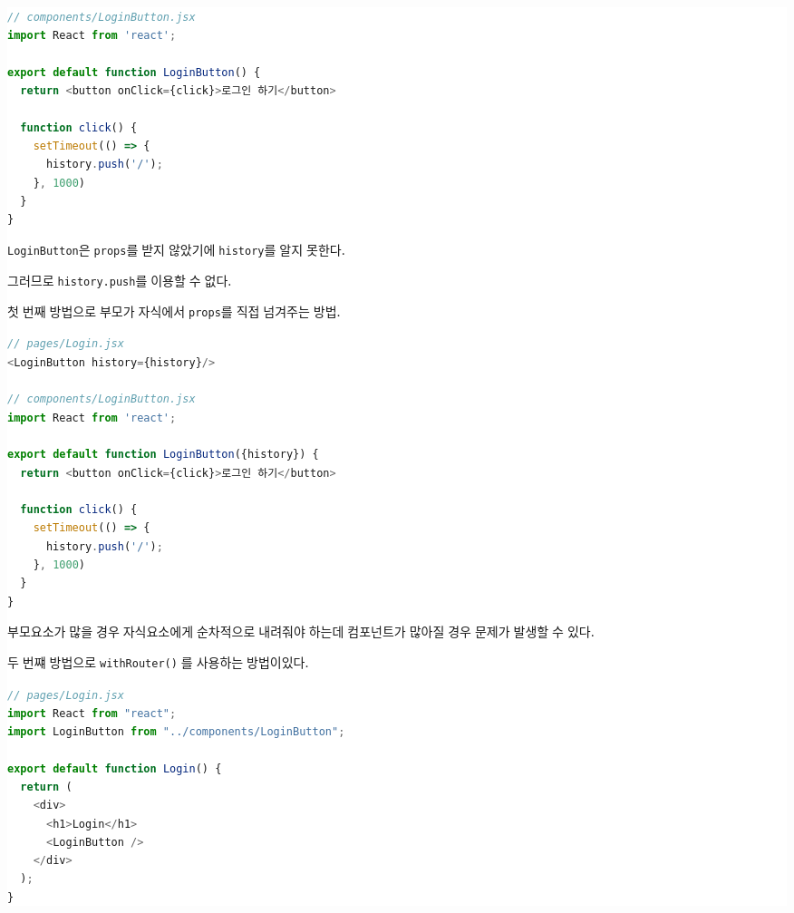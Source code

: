 ```js
// components/LoginButton.jsx
import React from 'react';

export default function LoginButton() {
  return <button onClick={click}>로그인 하기</button>

  function click() {
    setTimeout(() => {
      history.push('/');
    }, 1000)
  } 
}
```

`LoginButton`은 `props`를 받지 않았기에 `history`를 알지 못한다.

그러므로 `history.push`를 이용할 수 없다.

첫 번째 방법으로 부모가 자식에서 `props`를 직접 넘겨주는 방법.

```js
// pages/Login.jsx
<LoginButton history={history}/>

// components/LoginButton.jsx
import React from 'react';

export default function LoginButton({history}) {
  return <button onClick={click}>로그인 하기</button>

  function click() {
    setTimeout(() => {
      history.push('/');
    }, 1000)
  } 
}
```

부모요소가 많을 경우 자식요소에게 순차적으로 내려줘야 하는데 컴포넌트가 많아질 경우 문제가 발생할 수 있다.

두 번쨰 방법으로 `withRouter()` 를 사용하는 방법이있다.

```js
// pages/Login.jsx
import React from "react";
import LoginButton from "../components/LoginButton";

export default function Login() {
  return (
    <div>
      <h1>Login</h1>
      <LoginButton />
    </div>
  );
}
```
